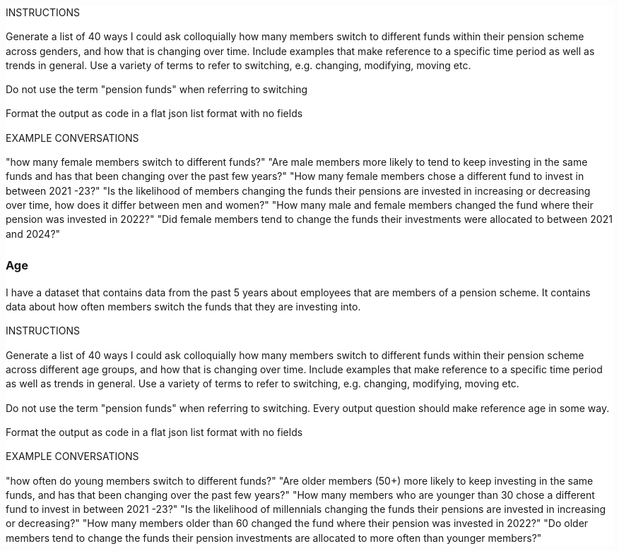 >>> 

INSTRUCTIONS 

Generate a list of 40 ways I could ask colloquially how many members switch to different funds within their pension scheme across genders, and how that is changing over time. Include examples that make reference to a specific time period as well as trends in general. Use a variety of terms to refer to switching, e.g. changing, modifying, moving etc. 

>>> 

Do not use the term "pension funds" when referring to switching

Format the output as code in a flat json list format with no fields

>>>

EXAMPLE CONVERSATIONS  

"how many female members switch to different funds?"
"Are male members more likely to tend to keep investing in the same funds and has that been changing over the past few years?"
"How many female members chose a different fund to invest in between 2021 -23?"
"Is the likelihood of members changing the funds their pensions are invested in increasing or decreasing over time, how does it differ between men and women?"
"How many male and female members changed the fund where their pension was invested in 2022?"
"Did female members tend to change the funds their investments were allocated to between 2021 and 2024?"

### Age 

I have a dataset that contains data from the past 5 years about employees that are members of a pension scheme. It contains data about how often members switch the funds that they are investing into. 

>>> 

INSTRUCTIONS 

Generate a list of 40 ways I could ask colloquially how many members switch to different funds within their pension scheme across different age groups, and how that is changing over time. Include examples that make reference to a specific time period as well as trends in general. Use a variety of terms to refer to switching, e.g. changing, modifying, moving etc. 

>>> 

Do not use the term "pension funds" when referring to switching. Every output question should make reference age in some way.

Format the output as code in a flat json list format with no fields

>>>

EXAMPLE CONVERSATIONS  

"how often do young members switch to different funds?"
"Are older members (50+) more likely to keep investing in the same funds, and has that been changing over the past few years?"
"How many members who are younger than 30 chose a different fund to invest in between 2021 -23?"
"Is the likelihood of millennials changing the funds their pensions are invested in increasing or decreasing?"
"How many members older than 60 changed the fund where their pension was invested in 2022?"
"Do older members tend to change the funds their pension investments are allocated to more often than younger members?"
